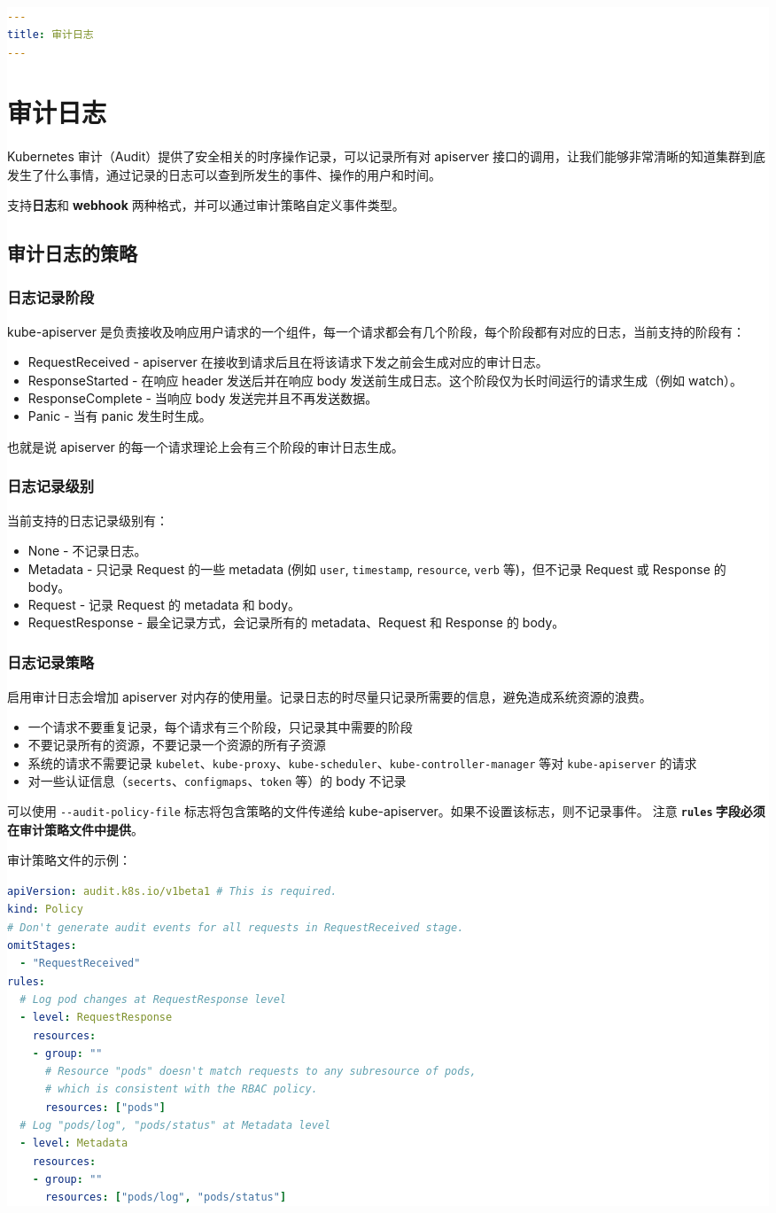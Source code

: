 ```yaml
---
title: 审计日志
---
```


# 审计日志
Kubernetes 审计（Audit）提供了安全相关的时序操作记录，可以记录所有对 apiserver 接口的调用，让我们能够非常清晰的知道集群到底发生了什么事情，通过记录的日志可以查到所发生的事件、操作的用户和时间。

支持**日志**和 **webhook** 两种格式，并可以通过审计策略自定义事件类型。

## 审计日志的策略
### 日志记录阶段
kube-apiserver 是负责接收及响应用户请求的一个组件，每一个请求都会有几个阶段，每个阶段都有对应的日志，当前支持的阶段有：
- RequestReceived - apiserver 在接收到请求后且在将该请求下发之前会生成对应的审计日志。
- ResponseStarted - 在响应 header 发送后并在响应 body 发送前生成日志。这个阶段仅为长时间运行的请求生成（例如 watch）。
- ResponseComplete - 当响应 body 发送完并且不再发送数据。
- Panic - 当有 panic 发生时生成。

也就是说 apiserver 的每一个请求理论上会有三个阶段的审计日志生成。

### 日志记录级别
当前支持的日志记录级别有：

- None - 不记录日志。
- Metadata - 只记录 Request 的一些 metadata (例如 `user`, `timestamp`, `resource`, `verb` 等)，但不记录 Request 或 Response 的 body。
- Request - 记录 Request 的 metadata 和 body。
- RequestResponse - 最全记录方式，会记录所有的 metadata、Request 和 Response 的 body。

### 日志记录策略
启用审计日志会增加 apiserver 对内存的使用量。记录日志的时尽量只记录所需要的信息，避免造成系统资源的浪费。

- 一个请求不要重复记录，每个请求有三个阶段，只记录其中需要的阶段
- 不要记录所有的资源，不要记录一个资源的所有子资源
- 系统的请求不需要记录 `kubelet`、`kube-proxy`、`kube-scheduler`、`kube-controller-manager` 等对 `kube-apiserver` 的请求
- 对一些认证信息（`secerts`、`configmaps`、`token` 等）的 body 不记录

可以使用 `--audit-policy-file` 标志将包含策略的文件传递给 kube-apiserver。如果不设置该标志，则不记录事件。 注意 **`rules` 字段必须在审计策略文件中提供**。

审计策略文件的示例：
```yml
apiVersion: audit.k8s.io/v1beta1 # This is required.
kind: Policy
# Don't generate audit events for all requests in RequestReceived stage.
omitStages:
  - "RequestReceived"
rules:
  # Log pod changes at RequestResponse level
  - level: RequestResponse
    resources:
    - group: ""
      # Resource "pods" doesn't match requests to any subresource of pods,
      # which is consistent with the RBAC policy.
      resources: ["pods"]
  # Log "pods/log", "pods/status" at Metadata level
  - level: Metadata
    resources:
    - group: ""
      resources: ["pods/log", "pods/status"]
```